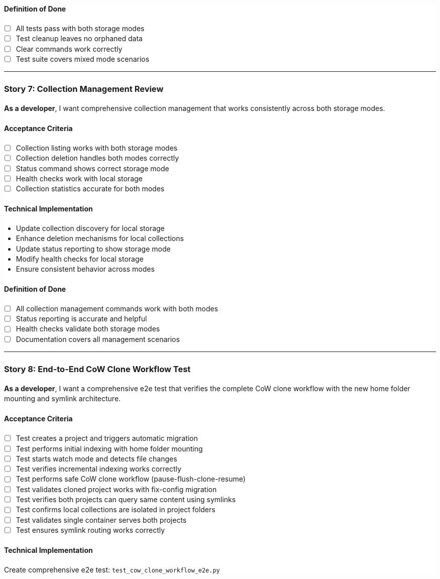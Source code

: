 #### Definition of Done
- [ ] All tests pass with both storage modes
- [ ] Test cleanup leaves no orphaned data
- [ ] Clear commands work correctly
- [ ] Test suite covers mixed mode scenarios

---

### Story 7: Collection Management Review
**As a developer**, I want comprehensive collection management that works consistently across both storage modes.

#### Acceptance Criteria
- [ ] Collection listing works with both storage modes
- [ ] Collection deletion handles both modes correctly
- [ ] Status command shows correct storage mode
- [ ] Health checks work with local storage
- [ ] Collection statistics accurate for both modes

#### Technical Implementation
- Update collection discovery for local storage
- Enhance deletion mechanisms for local collections
- Update status reporting to show storage mode
- Modify health checks for local storage
- Ensure consistent behavior across modes

#### Definition of Done
- [ ] All collection management commands work with both modes
- [ ] Status reporting is accurate and helpful
- [ ] Health checks validate both storage modes
- [ ] Documentation covers all management scenarios

---

### Story 8: End-to-End CoW Clone Workflow Test
**As a developer**, I want a comprehensive e2e test that verifies the complete CoW clone workflow with the new home folder mounting and symlink architecture.

#### Acceptance Criteria
- [ ] Test creates a project and triggers automatic migration
- [ ] Test performs initial indexing with home folder mounting
- [ ] Test starts watch mode and detects file changes
- [ ] Test verifies incremental indexing works correctly
- [ ] Test performs safe CoW clone workflow (pause-flush-clone-resume)
- [ ] Test validates cloned project works with fix-config migration
- [ ] Test verifies both projects can query same content using symlinks
- [ ] Test confirms local collections are isolated in project folders
- [ ] Test validates single container serves both projects
- [ ] Test ensures symlink routing works correctly

#### Technical Implementation
Create comprehensive e2e test: `test_cow_clone_workflow_e2e.py`
